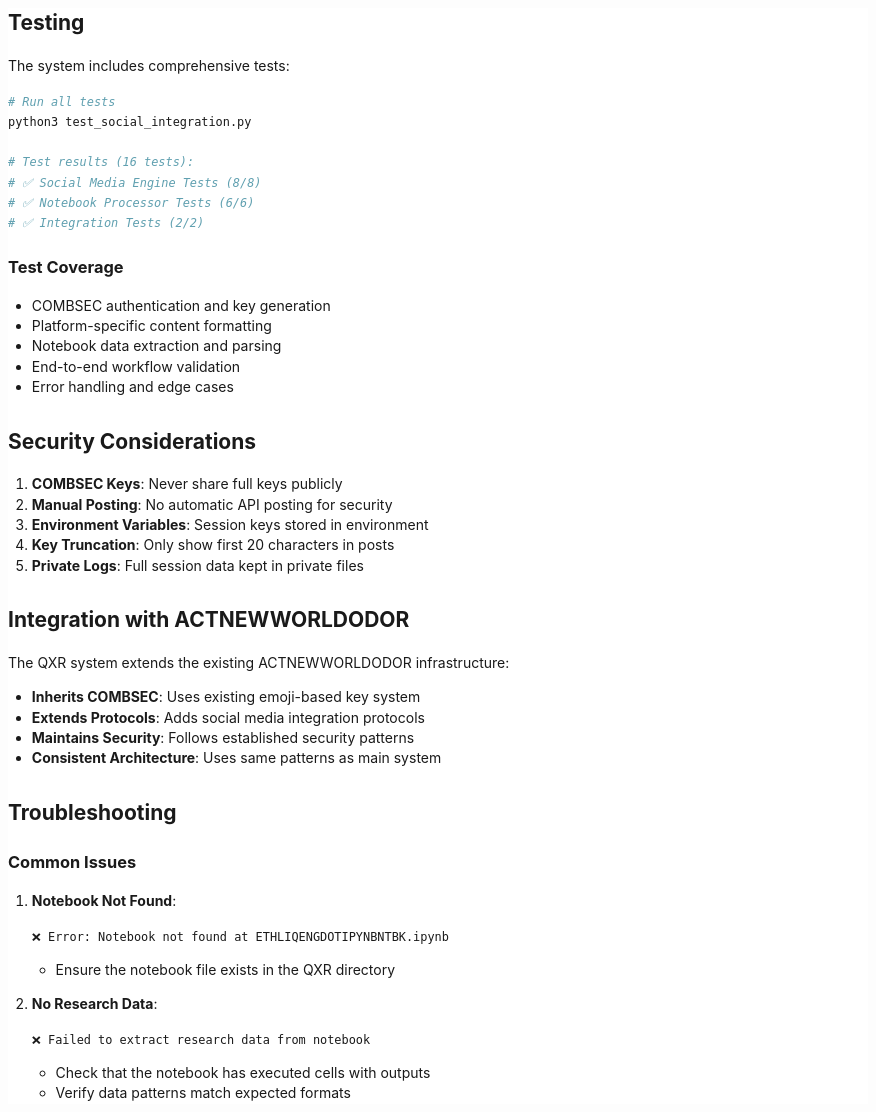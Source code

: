 ## Testing

The system includes comprehensive tests:

```bash
# Run all tests
python3 test_social_integration.py

# Test results (16 tests):
# ✅ Social Media Engine Tests (8/8)
# ✅ Notebook Processor Tests (6/6)  
# ✅ Integration Tests (2/2)
```

### Test Coverage
- COMBSEC authentication and key generation
- Platform-specific content formatting
- Notebook data extraction and parsing
- End-to-end workflow validation
- Error handling and edge cases

## Security Considerations

1. **COMBSEC Keys**: Never share full keys publicly
2. **Manual Posting**: No automatic API posting for security
3. **Environment Variables**: Session keys stored in environment
4. **Key Truncation**: Only show first 20 characters in posts
5. **Private Logs**: Full session data kept in private files

## Integration with ACTNEWWORLDODOR

The QXR system extends the existing ACTNEWWORLDODOR infrastructure:

- **Inherits COMBSEC**: Uses existing emoji-based key system
- **Extends Protocols**: Adds social media integration protocols  
- **Maintains Security**: Follows established security patterns
- **Consistent Architecture**: Uses same patterns as main system

## Troubleshooting

### Common Issues

1. **Notebook Not Found**:
   ```
   ❌ Error: Notebook not found at ETHLIQENGDOTIPYNBNTBK.ipynb
   ```
   - Ensure the notebook file exists in the QXR directory

2. **No Research Data**:
   ```
   ❌ Failed to extract research data from notebook
   ```
   - Check that the notebook has executed cells with outputs
   - Verify data patterns match expected formats
